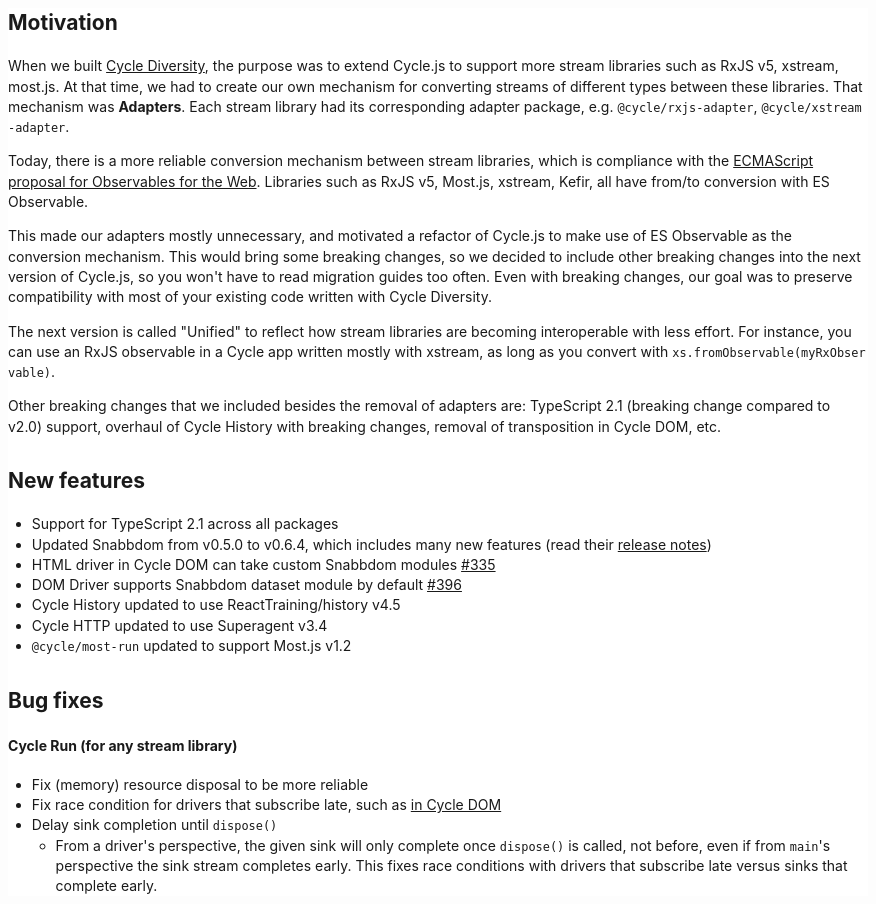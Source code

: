 
## Motivation

When we built [Cycle Diversity](#cycle-diversity), the purpose was to extend Cycle.js to support more stream libraries such as RxJS v5, xstream, most.js. At that time, we had to create our own mechanism for converting streams of different types between these libraries. That mechanism was **Adapters**. Each stream library had its corresponding adapter package, e.g. `@cycle/rxjs-adapter`, `@cycle/xstream-adapter`.

Today, there is a more reliable conversion mechanism between stream libraries, which is compliance with the [ECMAScript proposal for Observables for the Web](https://github.com/tc39/proposal-observable). Libraries such as RxJS v5, Most.js, xstream, Kefir, all have from/to conversion with ES Observable.

This made our adapters mostly unnecessary, and motivated a refactor of Cycle.js to make use of ES Observable as the conversion mechanism. This would bring some breaking changes, so we decided to include other breaking changes into the next version of Cycle.js, so you won't have to read migration guides too often. Even with breaking changes, our goal was to preserve compatibility with most of your existing code written with Cycle Diversity.

The next version is called "Unified" to reflect how stream libraries are becoming interoperable with less effort. For instance, you can use an RxJS observable in a Cycle app written mostly with xstream, as long as you convert with `xs.fromObservable(myRxObservable)`.

Other breaking changes that we included besides the removal of adapters are: TypeScript 2.1 (breaking change compared to v2.0) support, overhaul of Cycle History with breaking changes, removal of transposition in Cycle DOM, etc.

## New features

- Support for TypeScript 2.1 across all packages
- Updated Snabbdom from v0.5.0 to v0.6.4, which includes many new features (read their [release notes](https://github.com/snabbdom/snabbdom/releases/))
- HTML driver in Cycle DOM can take custom Snabbdom modules [#335](https://github.com/cyclejs/cyclejs/issues/335)
- DOM Driver supports Snabbdom dataset module by default [#396](https://github.com/cyclejs/cyclejs/issues/396)
- Cycle History updated to use ReactTraining/history v4.5
- Cycle HTTP updated to use Superagent v3.4
- `@cycle/most-run` updated to support Most.js v1.2

## Bug fixes

#### Cycle Run (for any stream library)

- Fix (memory) resource disposal to be more reliable
- Fix race condition for drivers that subscribe late, such as [in Cycle DOM](https://github.com/cyclejs/cyclejs/pull/516/commits/58b7991a19b47ff8589ead7df1f5131605a28916)
- Delay sink completion until `dispose()`
  - From a driver's perspective, the given sink will only complete once `dispose()` is called, not before, even if from `main`'s perspective the sink stream completes early. This fixes race conditions with drivers that subscribe late versus sinks that complete early.
